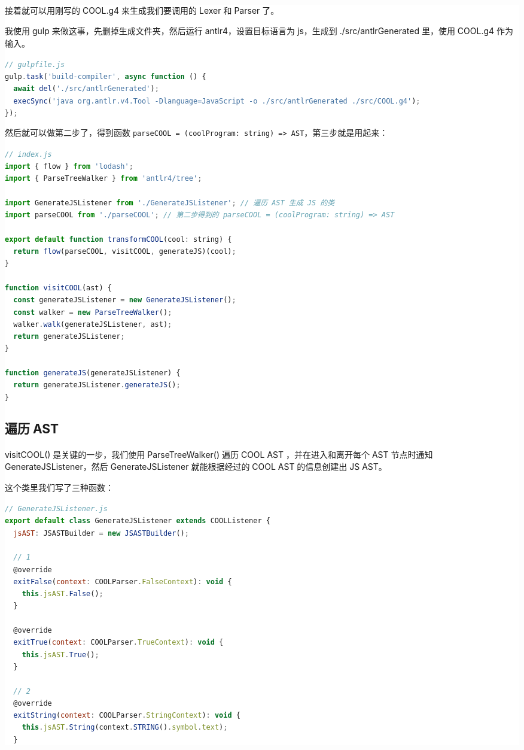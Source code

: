 接着就可以用刚写的 COOL.g4 来生成我们要调用的 Lexer 和 Parser 了。

我使用 gulp 来做这事，先删掉生成文件夹，然后运行 antlr4，设置目标语言为 js，生成到 ./src/antlrGenerated 里，使用 COOL.g4 作为输入。

```javascript
// gulpfile.js
gulp.task('build-compiler', async function () {
  await del('./src/antlrGenerated');
  execSync('java org.antlr.v4.Tool -Dlanguage=JavaScript -o ./src/antlrGenerated ./src/COOL.g4');
});
```

然后就可以做第二步了，得到函数 ```parseCOOL = (coolProgram: string) => AST```，第三步就是用起来：

```javascript
// index.js
import { flow } from 'lodash';
import { ParseTreeWalker } from 'antlr4/tree';

import GenerateJSListener from './GenerateJSListener'; // 遍历 AST 生成 JS 的类
import parseCOOL from './parseCOOL'; // 第二步得到的 parseCOOL = (coolProgram: string) => AST

export default function transformCOOL(cool: string) {
  return flow(parseCOOL, visitCOOL, generateJS)(cool);
}

function visitCOOL(ast) {
  const generateJSListener = new GenerateJSListener();
  const walker = new ParseTreeWalker();
  walker.walk(generateJSListener, ast);
  return generateJSListener;
}

function generateJS(generateJSListener) {
  return generateJSListener.generateJS();
}
```

## 遍历 AST

visitCOOL() 是关键的一步，我们使用 ParseTreeWalker() 遍历 COOL AST ，并在进入和离开每个 AST 节点时通知 GenerateJSListener，然后 GenerateJSListener 就能根据经过的 COOL AST 的信息创建出 JS AST。

这个类里我们写了三种函数：

```javascript
// GenerateJSListener.js
export default class GenerateJSListener extends COOLListener {
  jsAST: JSASTBuilder = new JSASTBuilder();

  // 1
  @override
  exitFalse(context: COOLParser.FalseContext): void {
    this.jsAST.False();
  }

  @override
  exitTrue(context: COOLParser.TrueContext): void {
    this.jsAST.True();
  }

  // 2
  @override
  exitString(context: COOLParser.StringContext): void {
    this.jsAST.String(context.STRING().symbol.text);
  }

```